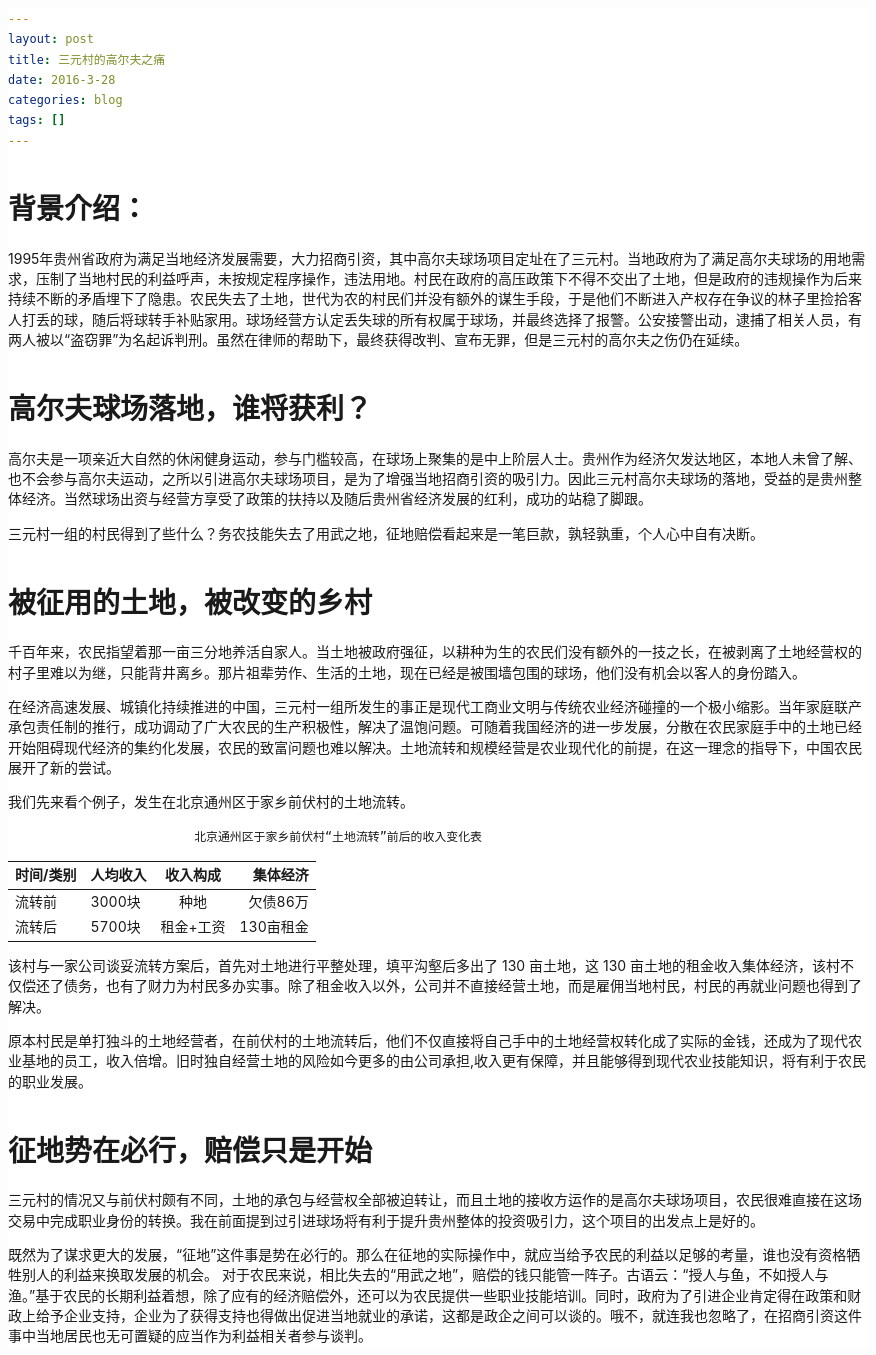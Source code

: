 ```yaml
---
layout: post
title: 三元村的高尔夫之痛
date: 2016-3-28
categories: blog
tags: []
---
```

# 背景介绍：
1995年贵州省政府为满足当地经济发展需要，大力招商引资，其中高尔夫球场项目定址在了三元村。当地政府为了满足高尔夫球场的用地需求，压制了当地村民的利益呼声，未按规定程序操作，违法用地。村民在政府的高压政策下不得不交出了土地，但是政府的违规操作为后来持续不断的矛盾埋下了隐患。农民失去了土地，世代为农的村民们并没有额外的谋生手段，于是他们不断进入产权存在争议的林子里捡拾客人打丢的球，随后将球转手补贴家用。球场经营方认定丢失球的所有权属于球场，并最终选择了报警。公安接警出动，逮捕了相关人员，有两人被以“盗窃罪”为名起诉判刑。虽然在律师的帮助下，最终获得改判、宣布无罪，但是三元村的高尔夫之伤仍在延续。

# 高尔夫球场落地，谁将获利？
高尔夫是一项亲近大自然的休闲健身运动，参与门槛较高，在球场上聚集的是中上阶层人士。贵州作为经济欠发达地区，本地人未曾了解、也不会参与高尔夫运动，之所以引进高尔夫球场项目，是为了增强当地招商引资的吸引力。因此三元村高尔夫球场的落地，受益的是贵州整体经济。当然球场出资与经营方享受了政策的扶持以及随后贵州省经济发展的红利，成功的站稳了脚跟。

三元村一组的村民得到了些什么？务农技能失去了用武之地，征地赔偿看起来是一笔巨款，孰轻孰重，个人心中自有决断。

# 被征用的土地，被改变的乡村
千百年来，农民指望着那一亩三分地养活自家人。当土地被政府强征，以耕种为生的农民们没有额外的一技之长，在被剥离了土地经营权的村子里难以为继，只能背井离乡。那片祖辈劳作、生活的土地，现在已经是被围墙包围的球场，他们没有机会以客人的身份踏入。

在经济高速发展、城镇化持续推进的中国，三元村一组所发生的事正是现代工商业文明与传统农业经济碰撞的一个极小缩影。当年家庭联产承包责任制的推行，成功调动了广大农民的生产积极性，解决了温饱问题。可随着我国经济的进一步发展，分散在农民家庭手中的土地已经开始阻碍现代经济的集约化发展，农民的致富问题也难以解决。土地流转和规模经营是农业现代化的前提，在这一理念的指导下，中国农民展开了新的尝试。

我们先来看个例子，发生在北京通州区于家乡前伏村的土地流转。

                              北京通州区于家乡前伏村“土地流转”前后的收入变化表   
     
|   时间/类别   | 人均收入      | 收入构成      | 集体经济 |
| ------------- | ------------- |:-------------:| -----:   |
| 流转前        | 3000块        | 种地          | 欠债86万 |
| 流转后        | 5700块        | 租金+工资     | 130亩租金|

该村与一家公司谈妥流转方案后，首先对土地进行平整处理，填平沟壑后多出了 130 亩土地，这 130 亩土地的租金收入集体经济，该村不仅偿还了债务，也有了财力为村民多办实事。除了租金收入以外，公司并不直接经营土地，而是雇佣当地村民，村民的再就业问题也得到了解决。

原本村民是单打独斗的土地经营者，在前伏村的土地流转后，他们不仅直接将自己手中的土地经营权转化成了实际的金钱，还成为了现代农业基地的员工，收入倍增。旧时独自经营土地的风险如今更多的由公司承担,收入更有保障，并且能够得到现代农业技能知识，将有利于农民的职业发展。

# 征地势在必行，赔偿只是开始
三元村的情况又与前伏村颇有不同，土地的承包与经营权全部被迫转让，而且土地的接收方运作的是高尔夫球场项目，农民很难直接在这场交易中完成职业身份的转换。我在前面提到过引进球场将有利于提升贵州整体的投资吸引力，这个项目的出发点上是好的。

既然为了谋求更大的发展，“征地”这件事是势在必行的。那么在征地的实际操作中，就应当给予农民的利益以足够的考量，谁也没有资格牺牲别人的利益来换取发展的机会。
对于农民来说，相比失去的“用武之地”，赔偿的钱只能管一阵子。古语云：“授人与鱼，不如授人与渔。”基于农民的长期利益着想，除了应有的经济赔偿外，还可以为农民提供一些职业技能培训。同时，政府为了引进企业肯定得在政策和财政上给予企业支持，企业为了获得支持也得做出促进当地就业的承诺，这都是政企之间可以谈的。哦不，就连我也忽略了，在招商引资这件事中当地居民也无可置疑的应当作为利益相关者参与谈判。

